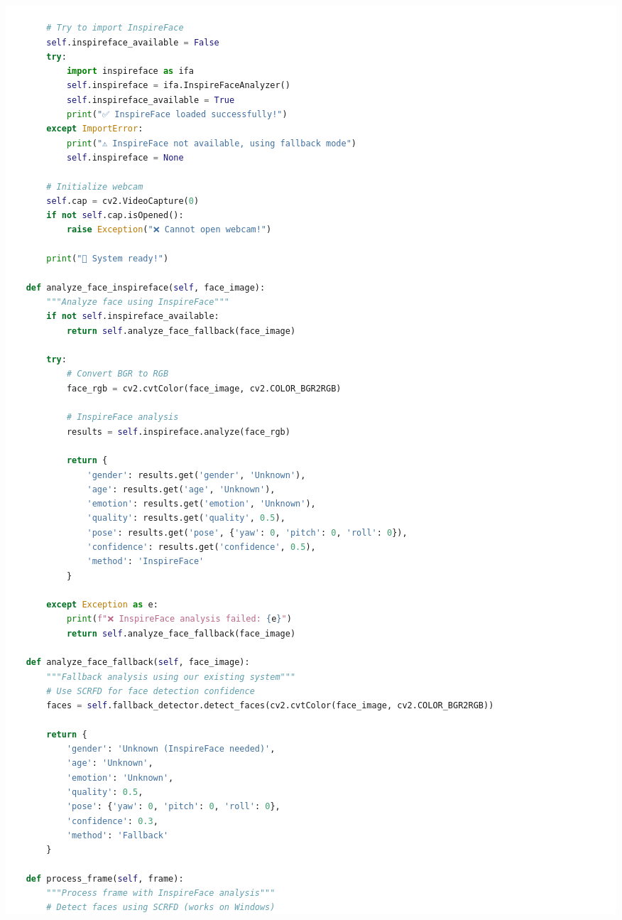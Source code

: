 ```python

        # Try to import InspireFace
        self.inspireface_available = False
        try:
            import inspireface as ifa
            self.inspireface = ifa.InspireFaceAnalyzer()
            self.inspireface_available = True
            print("✅ InspireFace loaded successfully!")
        except ImportError:
            print("⚠️ InspireFace not available, using fallback mode")
            self.inspireface = None

        # Initialize webcam
        self.cap = cv2.VideoCapture(0)
        if not self.cap.isOpened():
            raise Exception("❌ Cannot open webcam!")

        print("🎯 System ready!")

    def analyze_face_inspireface(self, face_image):
        """Analyze face using InspireFace"""
        if not self.inspireface_available:
            return self.analyze_face_fallback(face_image)

        try:
            # Convert BGR to RGB
            face_rgb = cv2.cvtColor(face_image, cv2.COLOR_BGR2RGB)

            # InspireFace analysis
            results = self.inspireface.analyze(face_rgb)

            return {
                'gender': results.get('gender', 'Unknown'),
                'age': results.get('age', 'Unknown'),
                'emotion': results.get('emotion', 'Unknown'),
                'quality': results.get('quality', 0.5),
                'pose': results.get('pose', {'yaw': 0, 'pitch': 0, 'roll': 0}),
                'confidence': results.get('confidence', 0.5),
                'method': 'InspireFace'
            }

        except Exception as e:
            print(f"❌ InspireFace analysis failed: {e}")
            return self.analyze_face_fallback(face_image)

    def analyze_face_fallback(self, face_image):
        """Fallback analysis using our existing system"""
        # Use SCRFD for face detection confidence
        faces = self.fallback_detector.detect_faces(cv2.cvtColor(face_image, cv2.COLOR_BGR2RGB))

        return {
            'gender': 'Unknown (InspireFace needed)',
            'age': 'Unknown',
            'emotion': 'Unknown',
            'quality': 0.5,
            'pose': {'yaw': 0, 'pitch': 0, 'roll': 0},
            'confidence': 0.3,
            'method': 'Fallback'
        }

    def process_frame(self, frame):
        """Process frame with InspireFace analysis"""
        # Detect faces using SCRFD (works on Windows)
```